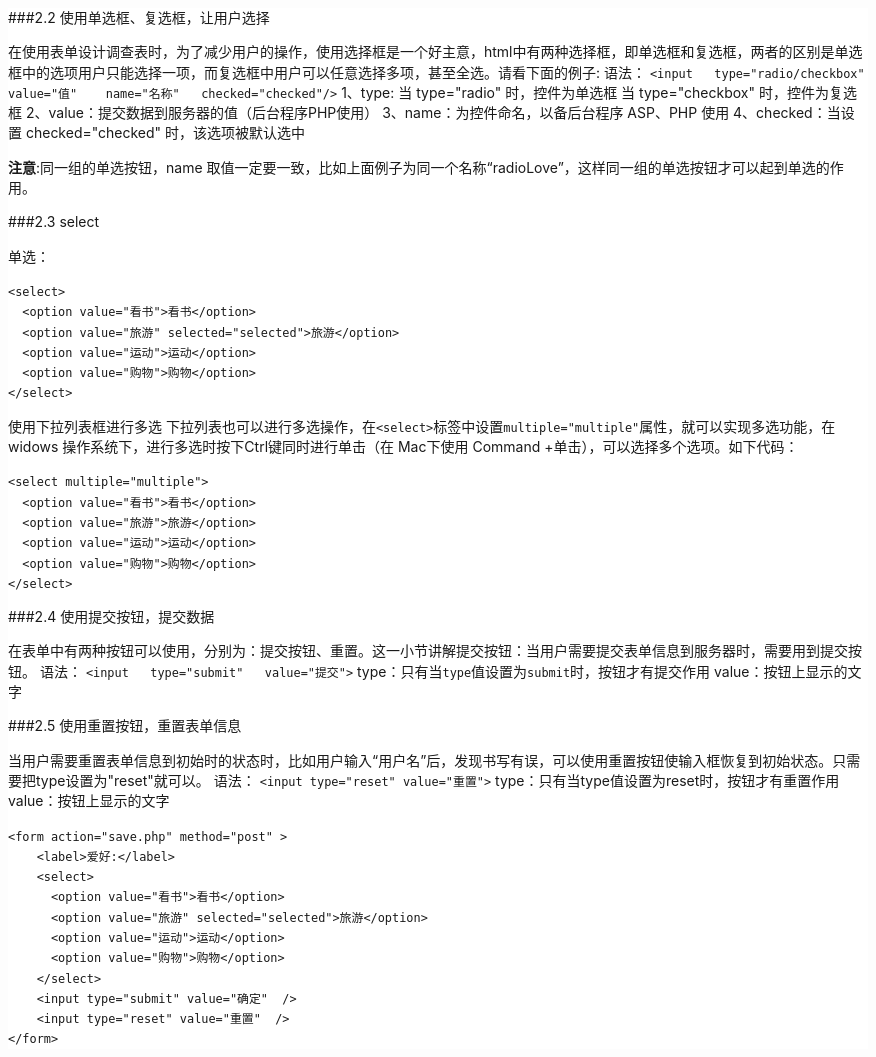 ###2.2 使用单选框、复选框，让用户选择

在使用表单设计调查表时，为了减少用户的操作，使用选择框是一个好主意，html中有两种选择框，即单选框和复选框，两者的区别是单选框中的选项用户只能选择一项，而复选框中用户可以任意选择多项，甚至全选。请看下面的例子:
语法：
`<input   type="radio/checkbox"   value="值"    name="名称"   checked="checked"/>`
1、type:
   当 type="radio" 时，控件为单选框
   当 type="checkbox" 时，控件为复选框
2、value：提交数据到服务器的值（后台程序PHP使用）
3、name：为控件命名，以备后台程序 ASP、PHP 使用
4、checked：当设置 checked="checked" 时，该选项被默认选中

**注意**:同一组的单选按钮，name 取值一定要一致，比如上面例子为同一个名称“radioLove”，这样同一组的单选按钮才可以起到单选的作用。

###2.3 select

单选：

```
<select>
  <option value="看书">看书</option>
  <option value="旅游" selected="selected">旅游</option>
  <option value="运动">运动</option>
  <option value="购物">购物</option>
</select>
```

使用下拉列表框进行多选
下拉列表也可以进行多选操作，在`<select>`标签中设置`multiple="multiple"`属性，就可以实现多选功能，在 widows 操作系统下，进行多选时按下Ctrl键同时进行单击（在 Mac下使用 Command +单击），可以选择多个选项。如下代码：
```
<select multiple="multiple">
  <option value="看书">看书</option>
  <option value="旅游">旅游</option>
  <option value="运动">运动</option>
  <option value="购物">购物</option>
</select>
```

###2.4 使用提交按钮，提交数据

在表单中有两种按钮可以使用，分别为：提交按钮、重置。这一小节讲解提交按钮：当用户需要提交表单信息到服务器时，需要用到提交按钮。
语法：
`<input   type="submit"   value="提交">`
type：只有当`type`值设置为`submit`时，按钮才有提交作用
value：按钮上显示的文字

###2.5 使用重置按钮，重置表单信息

当用户需要重置表单信息到初始时的状态时，比如用户输入“用户名”后，发现书写有误，可以使用重置按钮使输入框恢复到初始状态。只需要把type设置为"reset"就可以。
语法：
`<input type="reset" value="重置">`
type：只有当type值设置为reset时，按钮才有重置作用
value：按钮上显示的文字

```
<form action="save.php" method="post" >
    <label>爱好:</label>
    <select>
      <option value="看书">看书</option>
      <option value="旅游" selected="selected">旅游</option>
      <option value="运动">运动</option>
      <option value="购物">购物</option>
    </select>
    <input type="submit" value="确定"  />
    <input type="reset" value="重置"  />
</form>
```

